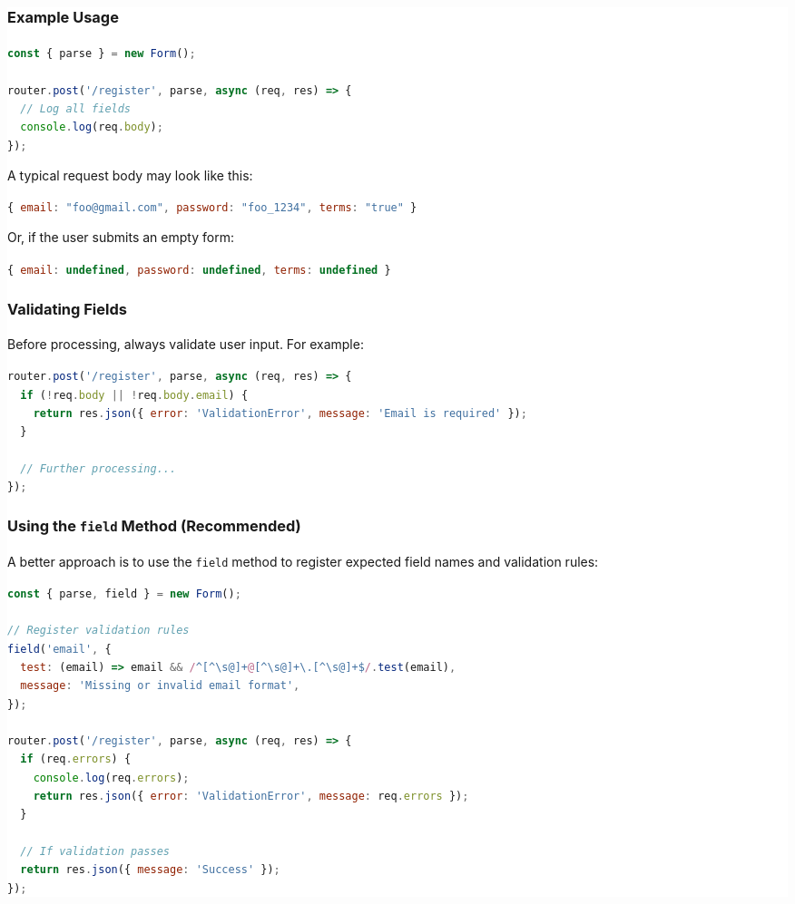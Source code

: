 ### Example Usage

```javascript
const { parse } = new Form();

router.post('/register', parse, async (req, res) => {
  // Log all fields
  console.log(req.body);
});
```

A typical request body may look like this:

```js
{ email: "foo@gmail.com", password: "foo_1234", terms: "true" }
```

Or, if the user submits an empty form:

```js
{ email: undefined, password: undefined, terms: undefined }
```

### Validating Fields

Before processing, always validate user input. For example:

```javascript
router.post('/register', parse, async (req, res) => {
  if (!req.body || !req.body.email) {
    return res.json({ error: 'ValidationError', message: 'Email is required' });
  }

  // Further processing...
});
```

### Using the `field` Method (Recommended)

A better approach is to use the `field` method to register expected field names and validation rules:

```javascript
const { parse, field } = new Form();

// Register validation rules
field('email', {
  test: (email) => email && /^[^\s@]+@[^\s@]+\.[^\s@]+$/.test(email),
  message: 'Missing or invalid email format',
});

router.post('/register', parse, async (req, res) => {
  if (req.errors) {
    console.log(req.errors);
    return res.json({ error: 'ValidationError', message: req.errors });
  }

  // If validation passes
  return res.json({ message: 'Success' });
});
```

